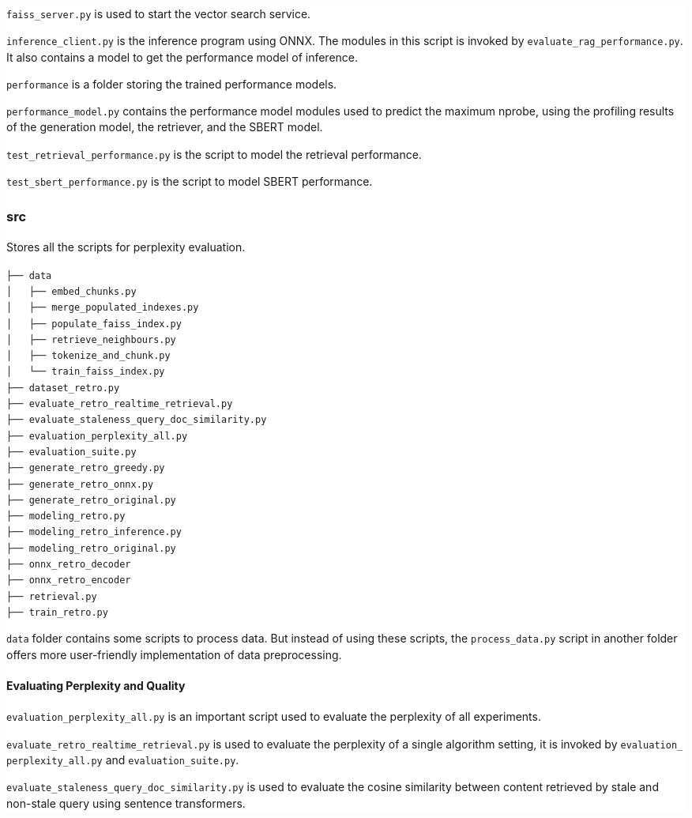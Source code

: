 `faiss_server.py` is used to start the vector search service. 

`inference_client.py` is the inference program using ONNX. The modules in this script is invoked by `evaluate_rag_performance.py`. It also contains a model to get the performance model of inference.

`performance` is a folder storing the trained performance models.

`performance_model.py` contains the performance model modules used to predict the maximum nprobe, using the profiling results of the generation model, the retriever, and the SBERT model.

`test_retrieval_performance.py` is the script to model the retrieval performance.

`test_sbert_performance.py` is the script to model SBERT performance.

### src

Stores all the scripts for perplexity evaluation.

```
├── data
│   ├── embed_chunks.py
│   ├── merge_populated_indexes.py
│   ├── populate_faiss_index.py
│   ├── retrieve_neighbours.py
│   ├── tokenize_and_chunk.py
│   └── train_faiss_index.py
├── dataset_retro.py
├── evaluate_retro_realtime_retrieval.py
├── evaluate_staleness_query_doc_similarity.py
├── evaluation_perplexity_all.py
├── evaluation_suite.py
├── generate_retro_greedy.py
├── generate_retro_onnx.py
├── generate_retro_original.py
├── modeling_retro.py
├── modeling_retro_inference.py
├── modeling_retro_original.py
├── onnx_retro_decoder
├── onnx_retro_encoder
├── retrieval.py
├── train_retro.py
```

`data` folder contains some scripts to process data. But instead of using these scripts, the `process_data.py` script in another folder offers more user-friendly implementation of data preprocessing.

#### Evaluating Perplexity and Quality

`evaluation_perplexity_all.py` is an important script used to evaluate the perplexity of all experiments.

`evaluate_retro_realtime_retrieval.py` is used to evaluate the perplexity of a single algorithm setting, it is invoked by `evaluation_perplexity_all.py` and `evaluation_suite.py`.

`evaluate_staleness_query_doc_similarity.py` is used to evaluate the cosine similarity between content retrieved by stale and non-stale query using sentence transformers.
